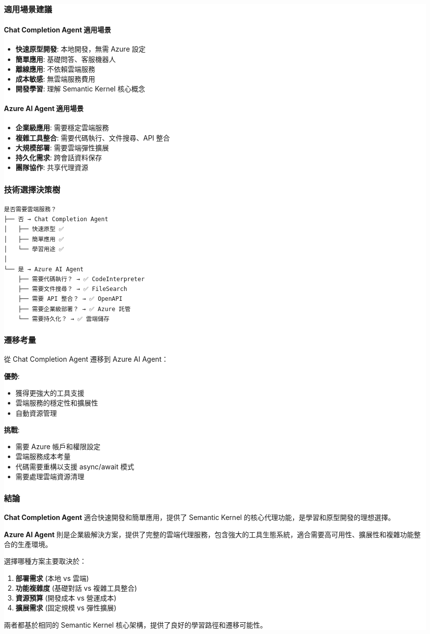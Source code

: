 ### 適用場景建議

#### Chat Completion Agent 適用場景
- **快速原型開發**: 本地開發，無需 Azure 設定
- **簡單應用**: 基礎問答、客服機器人
- **離線應用**: 不依賴雲端服務
- **成本敏感**: 無雲端服務費用
- **開發學習**: 理解 Semantic Kernel 核心概念

#### Azure AI Agent 適用場景
- **企業級應用**: 需要穩定雲端服務
- **複雜工具整合**: 需要代碼執行、文件搜尋、API 整合
- **大規模部署**: 需要雲端彈性擴展
- **持久化需求**: 跨會話資料保存
- **團隊協作**: 共享代理資源

### 技術選擇決策樹

```
是否需要雲端服務？
├── 否 → Chat Completion Agent
│   ├── 快速原型 ✅
│   ├── 簡單應用 ✅
│   └── 學習用途 ✅
│
└── 是 → Azure AI Agent
    ├── 需要代碼執行？ → ✅ CodeInterpreter
    ├── 需要文件搜尋？ → ✅ FileSearch
    ├── 需要 API 整合？ → ✅ OpenAPI
    ├── 需要企業級部署？ → ✅ Azure 託管
    └── 需要持久化？ → ✅ 雲端儲存
```

### 遷移考量

從 Chat Completion Agent 遷移到 Azure AI Agent：

**優勢**:
- 獲得更強大的工具支援
- 雲端服務的穩定性和擴展性
- 自動資源管理

**挑戰**:
- 需要 Azure 帳戶和權限設定
- 雲端服務成本考量
- 代碼需要重構以支援 async/await 模式
- 需要處理雲端資源清理

### 結論

**Chat Completion Agent** 適合快速開發和簡單應用，提供了 Semantic Kernel 的核心代理功能，是學習和原型開發的理想選擇。

**Azure AI Agent** 則是企業級解決方案，提供了完整的雲端代理服務，包含強大的工具生態系統，適合需要高可用性、擴展性和複雜功能整合的生產環境。

選擇哪種方案主要取決於：
1. **部署需求** (本地 vs 雲端)
2. **功能複雜度** (基礎對話 vs 複雜工具整合)  
3. **資源預算** (開發成本 vs 營運成本)
4. **擴展需求** (固定規模 vs 彈性擴展)

兩者都基於相同的 Semantic Kernel 核心架構，提供了良好的學習路徑和遷移可能性。

